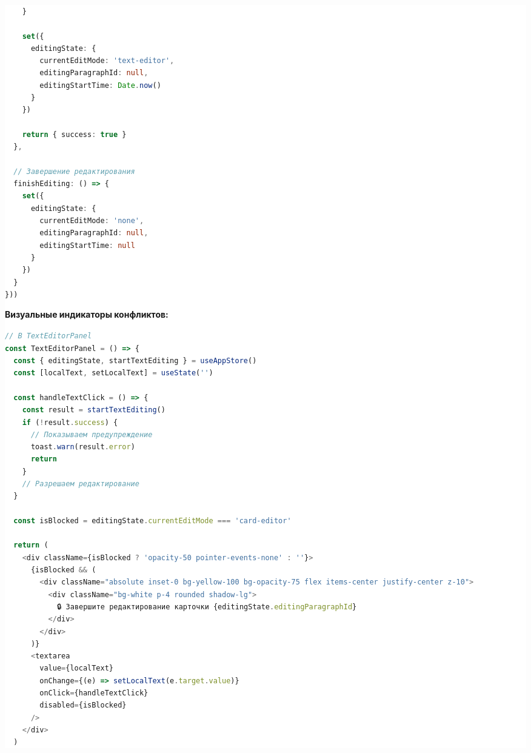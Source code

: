 ```typescript
    }
    
    set({
      editingState: {
        currentEditMode: 'text-editor',
        editingParagraphId: null,
        editingStartTime: Date.now()
      }
    })
    
    return { success: true }
  },

  // Завершение редактирования
  finishEditing: () => {
    set({
      editingState: {
        currentEditMode: 'none',
        editingParagraphId: null,
        editingStartTime: null
      }
    })
  }
}))
```

**Визуальные индикаторы конфликтов:**

```typescript
// В TextEditorPanel
const TextEditorPanel = () => {
  const { editingState, startTextEditing } = useAppStore()
  const [localText, setLocalText] = useState('')
  
  const handleTextClick = () => {
    const result = startTextEditing()
    if (!result.success) {
      // Показываем предупреждение
      toast.warn(result.error)
      return
    }
    // Разрешаем редактирование
  }
  
  const isBlocked = editingState.currentEditMode === 'card-editor'
  
  return (
    <div className={isBlocked ? 'opacity-50 pointer-events-none' : ''}>
      {isBlocked && (
        <div className="absolute inset-0 bg-yellow-100 bg-opacity-75 flex items-center justify-center z-10">
          <div className="bg-white p-4 rounded shadow-lg">
            🔒 Завершите редактирование карточки {editingState.editingParagraphId}
          </div>
        </div>
      )}
      <textarea 
        value={localText}
        onChange={(e) => setLocalText(e.target.value)}
        onClick={handleTextClick}
        disabled={isBlocked}
      />
    </div>
  )
```